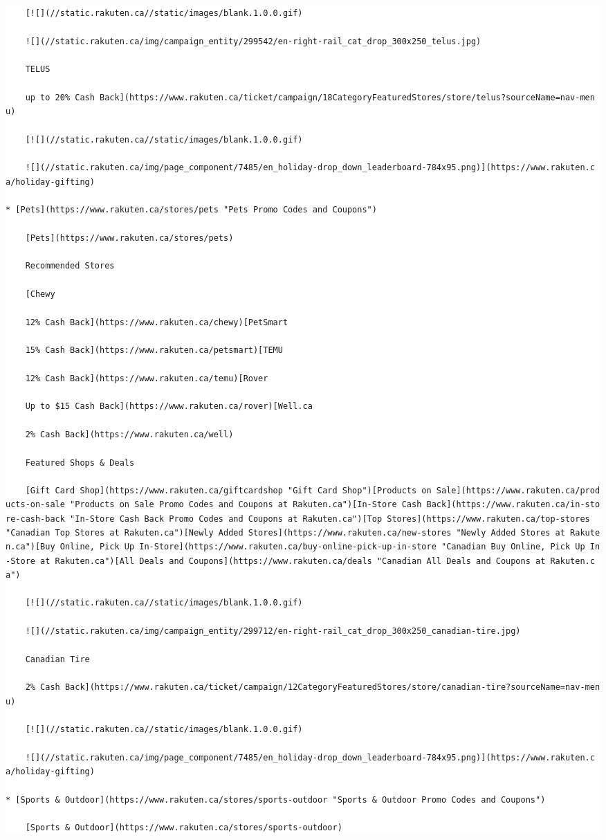        [![](//static.rakuten.ca//static/images/blank.1.0.0.gif)
        
        ![](//static.rakuten.ca/img/campaign_entity/299542/en-right-rail_cat_drop_300x250_telus.jpg)
        
        TELUS
        
        up to 20% Cash Back](https://www.rakuten.ca/ticket/campaign/18CategoryFeaturedStores/store/telus?sourceName=nav-menu)
        
        [![](//static.rakuten.ca//static/images/blank.1.0.0.gif)
        
        ![](//static.rakuten.ca/img/page_component/7485/en_holiday-drop_down_leaderboard-784x95.png)](https://www.rakuten.ca/holiday-gifting)
        
    * [Pets](https://www.rakuten.ca/stores/pets "Pets Promo Codes and Coupons")
        
        [Pets](https://www.rakuten.ca/stores/pets)
        
        Recommended Stores
        
        [Chewy
        
        12% Cash Back](https://www.rakuten.ca/chewy)[PetSmart
        
        15% Cash Back](https://www.rakuten.ca/petsmart)[TEMU
        
        12% Cash Back](https://www.rakuten.ca/temu)[Rover
        
        Up to $15 Cash Back](https://www.rakuten.ca/rover)[Well.ca
        
        2% Cash Back](https://www.rakuten.ca/well)
        
        Featured Shops & Deals
        
        [Gift Card Shop](https://www.rakuten.ca/giftcardshop "Gift Card Shop")[Products on Sale](https://www.rakuten.ca/products-on-sale "Products on Sale Promo Codes and Coupons at Rakuten.ca")[In-Store Cash Back](https://www.rakuten.ca/in-store-cash-back "In-Store Cash Back Promo Codes and Coupons at Rakuten.ca")[Top Stores](https://www.rakuten.ca/top-stores "Canadian Top Stores at Rakuten.ca")[Newly Added Stores](https://www.rakuten.ca/new-stores "Newly Added Stores at Rakuten.ca")[Buy Online, Pick Up In-Store](https://www.rakuten.ca/buy-online-pick-up-in-store "Canadian Buy Online, Pick Up In-Store at Rakuten.ca")[All Deals and Coupons](https://www.rakuten.ca/deals "Canadian All Deals and Coupons at Rakuten.ca")
        
        [![](//static.rakuten.ca//static/images/blank.1.0.0.gif)
        
        ![](//static.rakuten.ca/img/campaign_entity/299712/en-right-rail_cat_drop_300x250_canadian-tire.jpg)
        
        Canadian Tire
        
        2% Cash Back](https://www.rakuten.ca/ticket/campaign/12CategoryFeaturedStores/store/canadian-tire?sourceName=nav-menu)
        
        [![](//static.rakuten.ca//static/images/blank.1.0.0.gif)
        
        ![](//static.rakuten.ca/img/page_component/7485/en_holiday-drop_down_leaderboard-784x95.png)](https://www.rakuten.ca/holiday-gifting)
        
    * [Sports & Outdoor](https://www.rakuten.ca/stores/sports-outdoor "Sports & Outdoor Promo Codes and Coupons")
        
        [Sports & Outdoor](https://www.rakuten.ca/stores/sports-outdoor)
        